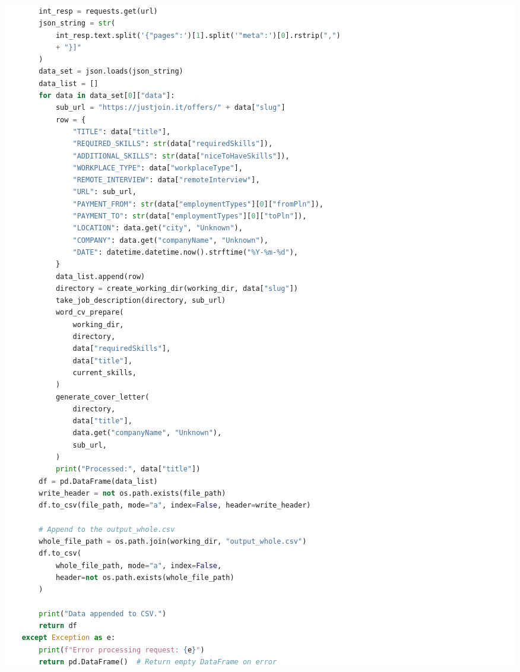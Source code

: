 ```python
        int_resp = requests.get(url)
        json_string = str(
            int_resp.text.split('{"pages":')[1].split('"meta":')[0].rstrip(",")
            + "}]"
        )
        data_set = json.loads(json_string)
        data_list = []
        for data in data_set[0]["data"]:
            sub_url = "https://justjoin.it/offers/" + data["slug"]
            row = {
                "TITLE": data["title"],
                "REQUIRED_SKILLS": str(data["requiredSkills"]),
                "ADDITIONAL_SKILLS": str(data["niceToHaveSkills"]),
                "WORKPLACE_TYPE": data["workplaceType"],
                "REMOTE_INTERVIEW": data["remoteInterview"],
                "URL": sub_url,
                "PAYMENT_FROM": str(data["employmentTypes"][0]["fromPln"]),
                "PAYMENT_TO": str(data["employmentTypes"][0]["toPln"]),
                "LOCATION": data.get("city", "Unknown"),
                "COMPANY": data.get("companyName", "Unknown"),
                "DATE": datetime.datetime.now().strftime("%Y-%m-%d"),
            }
            data_list.append(row)
            directory = create_working_dir(working_dir, data["slug"])
            take_job_description(directory, sub_url)
            word_cv_prepare(
                working_dir,
                directory,
                data["requiredSkills"],
                data["title"],
                current_skills,
            )
            generate_cover_letter(
                directory,
                data["title"],
                data.get("companyName", "Unknown"),
                sub_url,
            )
            print("Processed:", data["title"])
        df = pd.DataFrame(data_list)
        write_header = not os.path.exists(file_path)
        df.to_csv(file_path, mode="a", index=False, header=write_header)

        # Append to the output_whole.csv
        whole_file_path = os.path.join(working_dir, "output_whole.csv")
        df.to_csv(
            whole_file_path, mode="a", index=False,
            header=not os.path.exists(whole_file_path)
        )

        print("Data appended to CSV.")
        return df
    except Exception as e:
        print(f"Error processing request: {e}")
        return pd.DataFrame()  # Return empty DataFrame on error
```
